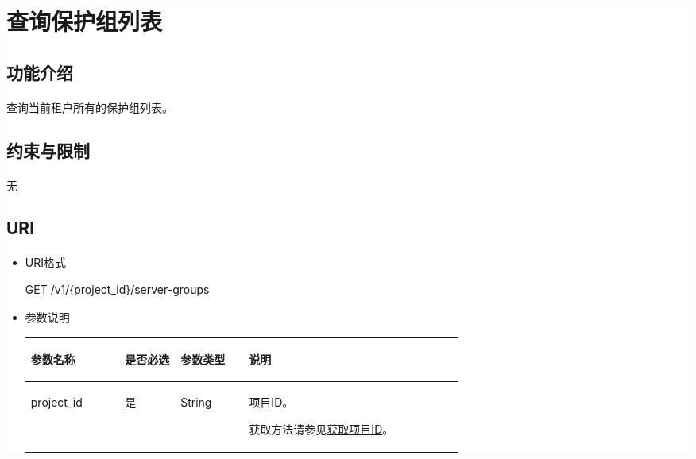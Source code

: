 # 查询保护组列表<a name="sdrs_05_0402"></a>

## 功能介绍<a name="zh-cn_topic_0079693002_section34649765"></a>

查询当前租户所有的保护组列表。

## 约束与限制<a name="section15178131662310"></a>

无

## URI<a name="zh-cn_topic_0079693002_section39390935"></a>

-   URI格式

    GET /v1/\{project\_id\}/server-groups

-   参数说明

    <a name="zh-cn_topic_0079693002_table63321005"></a>
    <table><thead align="left"><tr id="zh-cn_topic_0079693002_row37593218"><th class="cellrowborder" valign="top" width="21.782178217821784%" id="mcps1.1.5.1.1"><p id="p161751519115617"><a name="p161751519115617"></a><a name="p161751519115617"></a>参数名称</p>
    </th>
    <th class="cellrowborder" valign="top" width="12.871287128712872%" id="mcps1.1.5.1.2"><p id="p19175131913564"><a name="p19175131913564"></a><a name="p19175131913564"></a>是否必选</p>
    </th>
    <th class="cellrowborder" valign="top" width="15.841584158415841%" id="mcps1.1.5.1.3"><p id="p17175151916562"><a name="p17175151916562"></a><a name="p17175151916562"></a>参数类型</p>
    </th>
    <th class="cellrowborder" valign="top" width="49.504950495049506%" id="mcps1.1.5.1.4"><p id="p817511935618"><a name="p817511935618"></a><a name="p817511935618"></a>说明</p>
    </th>
    </tr>
    </thead>
    <tbody><tr id="zh-cn_topic_0079693002_row29123463"><td class="cellrowborder" valign="top" width="21.782178217821784%" headers="mcps1.1.5.1.1 "><p id="p15175121945618"><a name="p15175121945618"></a><a name="p15175121945618"></a>project_id</p>
    </td>
    <td class="cellrowborder" valign="top" width="12.871287128712872%" headers="mcps1.1.5.1.2 "><p id="p917561965616"><a name="p917561965616"></a><a name="p917561965616"></a>是</p>
    </td>
    <td class="cellrowborder" valign="top" width="15.841584158415841%" headers="mcps1.1.5.1.3 "><p id="p917531975612"><a name="p917531975612"></a><a name="p917531975612"></a>String</p>
    </td>
    <td class="cellrowborder" valign="top" width="49.504950495049506%" headers="mcps1.1.5.1.4 "><p id="p11176619125614"><a name="p11176619125614"></a><a name="p11176619125614"></a>项目ID。</p>
    <p id="p1011411112497"><a name="p1011411112497"></a><a name="p1011411112497"></a>获取方法请参见<a href="获取项目ID.md">获取项目ID</a>。</p>
    </td>
    </tr>
    </tbody>
    </table>
